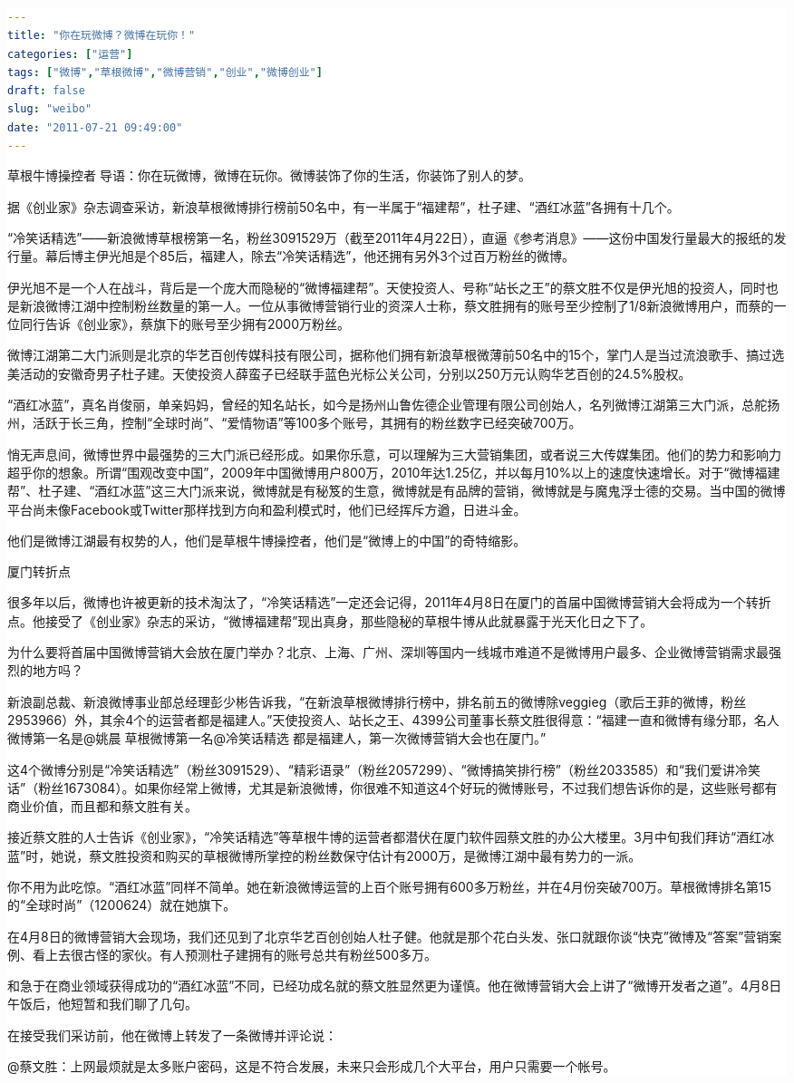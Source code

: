 ```yaml
---
title: "你在玩微博？微博在玩你！"
categories: ["运营"]
tags: ["微博","草根微博","微博营销","创业","微博创业"]
draft: false
slug: "weibo"
date: "2011-07-21 09:49:00"
---
```


草根牛博操控者
导语：你在玩微博，微博在玩你。微博装饰了你的生活，你装饰了别人的梦。

据《创业家》杂志调查采访，新浪草根微博排行榜前50名中，有一半属于“福建帮”，杜子建、“酒红冰蓝”各拥有十几个。

“冷笑话精选”——新浪微博草根榜第一名，粉丝3091529万（截至2011年4月22日），直逼《参考消息》——这份中国发行量最大的报纸的发行量。幕后博主伊光旭是个85后，福建人，除去“冷笑话精选”，他还拥有另外3个过百万粉丝的微博。

伊光旭不是一个人在战斗，背后是一个庞大而隐秘的“微博福建帮”。天使投资人、号称“站长之王”的蔡文胜不仅是伊光旭的投资人，同时也是新浪微博江湖中控制粉丝数量的第一人。一位从事微博营销行业的资深人士称，蔡文胜拥有的账号至少控制了1/8新浪微博用户，而蔡的一位同行告诉《创业家》，蔡旗下的账号至少拥有2000万粉丝。

微博江湖第二大门派则是北京的华艺百创传媒科技有限公司，据称他们拥有新浪草根微薄前50名中的15个，掌门人是当过流浪歌手、搞过选美活动的安徽奇男子杜子建。天使投资人薛蛮子已经联手蓝色光标公关公司，分别以250万元认购华艺百创的24.5%股权。

“酒红冰蓝”，真名肖俊丽，单亲妈妈，曾经的知名站长，如今是扬州山鲁佐德企业管理有限公司创始人，名列微博江湖第三大门派，总舵扬州，活跃于长三角，控制“全球时尚”、“爱情物语”等100多个账号，其拥有的粉丝数字已经突破700万。

悄无声息间，微博世界中最强势的三大门派已经形成。如果你乐意，可以理解为三大营销集团，或者说三大传媒集团。他们的势力和影响力超乎你的想象。所谓“围观改变中国”，2009年中国微博用户800万，2010年达1.25亿，并以每月10%以上的速度快速增长。对于“微博福建帮”、杜子建、“酒红冰蓝”这三大门派来说，微博就是有秘笈的生意，微博就是有品牌的营销，微博就是与魔鬼浮士德的交易。当中国的微博平台尚未像Facebook或Twitter那样找到方向和盈利模式时，他们已经挥斥方遒，日进斗金。

他们是微博江湖最有权势的人，他们是草根牛博操控者，他们是“微博上的中国”的奇特缩影。

厦门转折点

很多年以后，微博也许被更新的技术淘汰了，“冷笑话精选”一定还会记得，2011年4月8日在厦门的首届中国微博营销大会将成为一个转折点。他接受了《创业家》杂志的采访，“微博福建帮”现出真身，那些隐秘的草根牛博从此就暴露于光天化日之下了。

为什么要将首届中国微博营销大会放在厦门举办？北京、上海、广州、深圳等国内一线城市难道不是微博用户最多、企业微博营销需求最强烈的地方吗？

新浪副总裁、新浪微博事业部总经理彭少彬告诉我，“在新浪草根微博排行榜中，排名前五的微博除veggieg（歌后王菲的微博，粉丝2953966）外，其余4个的运营者都是福建人。”天使投资人、站长之王、4399公司董事长蔡文胜很得意：“福建一直和微博有缘分耶，名人微博第一名是@姚晨 草根微博第一名@冷笑话精选 都是福建人，第一次微博营销大会也在厦门。”

这4个微博分别是“冷笑话精选”（粉丝3091529）、“精彩语录”（粉丝2057299）、“微博搞笑排行榜”（粉丝2033585）和“我们爱讲冷笑话”（粉丝1673084）。如果你经常上微博，尤其是新浪微博，你很难不知道这4个好玩的微博账号，不过我们想告诉你的是，这些账号都有商业价值，而且都和蔡文胜有关。

接近蔡文胜的人士告诉《创业家》，“冷笑话精选”等草根牛博的运营者都潜伏在厦门软件园蔡文胜的办公大楼里。3月中旬我们拜访“酒红冰蓝”时，她说，蔡文胜投资和购买的草根微博所掌控的粉丝数保守估计有2000万，是微博江湖中最有势力的一派。

你不用为此吃惊。“酒红冰蓝”同样不简单。她在新浪微博运营的上百个账号拥有600多万粉丝，并在4月份突破700万。草根微博排名第15的“全球时尚”（1200624）就在她旗下。

在4月8日的微博营销大会现场，我们还见到了北京华艺百创创始人杜子健。他就是那个花白头发、张口就跟你谈“快克”微博及“答案”营销案例、看上去很古怪的家伙。有人预测杜子建拥有的账号总共有粉丝500多万。

和急于在商业领域获得成功的“酒红冰蓝”不同，已经功成名就的蔡文胜显然更为谨慎。他在微博营销大会上讲了“微博开发者之道”。4月8日午饭后，他短暂和我们聊了几句。

在接受我们采访前，他在微博上转发了一条微博并评论说：

@蔡文胜：上网最烦就是太多账户密码，这是不符合发展，未来只会形成几个大平台，用户只需要一个帐号。
